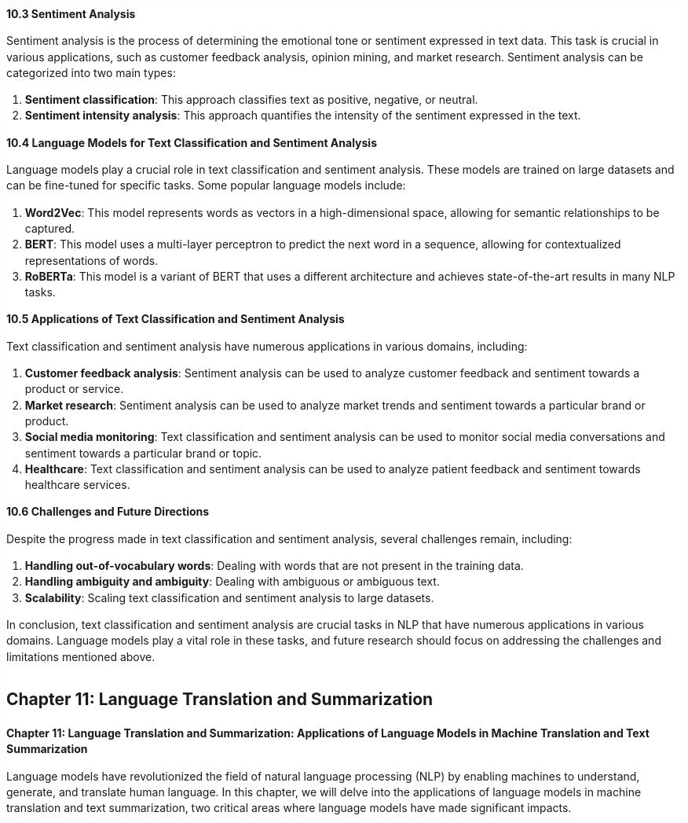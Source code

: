 **10.3 Sentiment Analysis**

Sentiment analysis is the process of determining the emotional tone or sentiment expressed in text data. This task is crucial in various applications, such as customer feedback analysis, opinion mining, and market research. Sentiment analysis can be categorized into two main types:

1. **Sentiment classification**: This approach classifies text as positive, negative, or neutral.
2. **Sentiment intensity analysis**: This approach quantifies the intensity of the sentiment expressed in the text.

**10.4 Language Models for Text Classification and Sentiment Analysis**

Language models play a crucial role in text classification and sentiment analysis. These models are trained on large datasets and can be fine-tuned for specific tasks. Some popular language models include:

1. **Word2Vec**: This model represents words as vectors in a high-dimensional space, allowing for semantic relationships to be captured.
2. **BERT**: This model uses a multi-layer perceptron to predict the next word in a sequence, allowing for contextualized representations of words.
3. **RoBERTa**: This model is a variant of BERT that uses a different architecture and achieves state-of-the-art results in many NLP tasks.

**10.5 Applications of Text Classification and Sentiment Analysis**

Text classification and sentiment analysis have numerous applications in various domains, including:

1. **Customer feedback analysis**: Sentiment analysis can be used to analyze customer feedback and sentiment towards a product or service.
2. **Market research**: Sentiment analysis can be used to analyze market trends and sentiment towards a particular brand or product.
3. **Social media monitoring**: Text classification and sentiment analysis can be used to monitor social media conversations and sentiment towards a particular brand or topic.
4. **Healthcare**: Text classification and sentiment analysis can be used to analyze patient feedback and sentiment towards healthcare services.

**10.6 Challenges and Future Directions**

Despite the progress made in text classification and sentiment analysis, several challenges remain, including:

1. **Handling out-of-vocabulary words**: Dealing with words that are not present in the training data.
2. **Handling ambiguity and ambiguity**: Dealing with ambiguous or ambiguous text.
3. **Scalability**: Scaling text classification and sentiment analysis to large datasets.

In conclusion, text classification and sentiment analysis are crucial tasks in NLP that have numerous applications in various domains. Language models play a vital role in these tasks, and future research should focus on addressing the challenges and limitations mentioned above.

## Chapter 11: Language Translation and Summarization
**Chapter 11: Language Translation and Summarization: Applications of Language Models in Machine Translation and Text Summarization**

Language models have revolutionized the field of natural language processing (NLP) by enabling machines to understand, generate, and translate human language. In this chapter, we will delve into the applications of language models in machine translation and text summarization, two critical areas where language models have made significant impacts.
